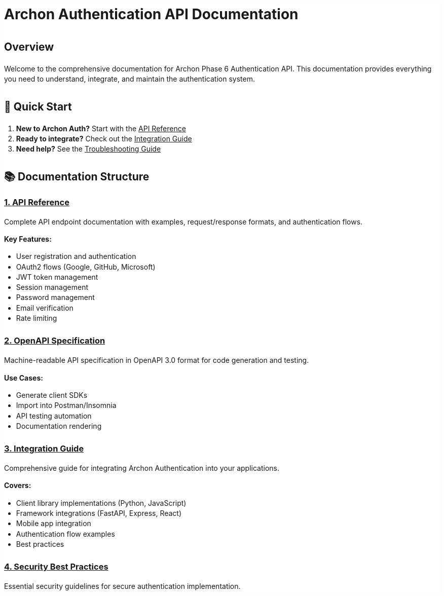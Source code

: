 # Archon Authentication API Documentation

## Overview

Welcome to the comprehensive documentation for Archon Phase 6 Authentication API. This documentation provides everything you need to understand, integrate, and maintain the authentication system.

## 🚀 Quick Start

1. **New to Archon Auth?** Start with the [API Reference](./01_API_REFERENCE.md)
2. **Ready to integrate?** Check out the [Integration Guide](./03_INTEGRATION_GUIDE.md)
3. **Need help?** See the [Troubleshooting Guide](./05_TROUBLESHOOTING.md)

## 📚 Documentation Structure

### [1. API Reference](./01_API_REFERENCE.md)
Complete API endpoint documentation with examples, request/response formats, and authentication flows.

**Key Features:**
- User registration and authentication
- OAuth2 flows (Google, GitHub, Microsoft)
- JWT token management
- Session management
- Password management
- Email verification
- Rate limiting

### [2. OpenAPI Specification](./02_OPENAPI_SPEC.yaml)
Machine-readable API specification in OpenAPI 3.0 format for code generation and testing.

**Use Cases:**
- Generate client SDKs
- Import into Postman/Insomnia
- API testing automation
- Documentation rendering

### [3. Integration Guide](./03_INTEGRATION_GUIDE.md)
Comprehensive guide for integrating Archon Authentication into your applications.

**Covers:**
- Client library implementations (Python, JavaScript)
- Framework integrations (FastAPI, Express, React)
- Mobile app integration
- Authentication flow examples
- Best practices

### [4. Security Best Practices](./04_SECURITY_BEST_PRACTICES.md)
Essential security guidelines for secure authentication implementation.
